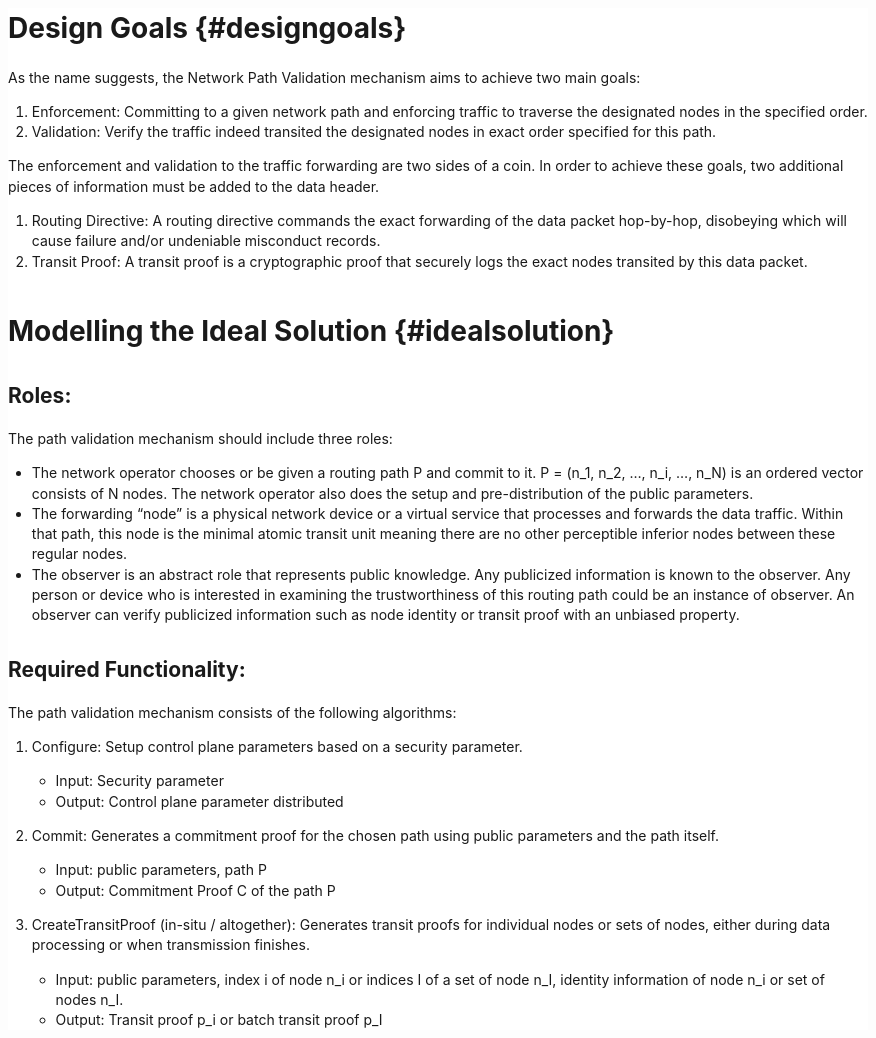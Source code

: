 
# Design Goals {#designgoals}

As the name suggests, the Network Path Validation mechanism aims to achieve two main goals:

1. Enforcement: Committing to a given network path and enforcing traffic to traverse the designated nodes in the specified order.
2. Validation: Verify the traffic indeed transited the designated nodes in exact order specified for this path.

The enforcement and validation to the traffic forwarding are two sides of a coin. In order to achieve these goals, two additional pieces of information must be added to the data header.

1. Routing Directive: A routing directive commands the exact forwarding of the data packet hop-by-hop, disobeying which will cause failure and/or undeniable misconduct records.
2. Transit Proof: A transit proof is a cryptographic proof that securely logs the exact nodes transited by this data packet.


# Modelling the Ideal Solution {#idealsolution}

## Roles:

The path validation mechanism should include three roles:

* The network operator chooses or be given a routing path P and commit to it. P = (n_1, n_2, …, n_i, …, n_N) is an ordered vector consists of N nodes. The network operator also does the setup and pre-distribution of the public parameters.
* The forwarding “node” is a physical network device or a virtual service that processes and forwards the data traffic. Within that path, this node is the minimal atomic transit unit meaning there are no other perceptible inferior nodes between these regular nodes.
* The observer is an abstract role that represents public knowledge. Any publicized information is known to the observer. Any person or device who is interested in examining the trustworthiness of this routing path could be an instance of observer. An observer can verify publicized information such as node identity or transit proof with an unbiased property.


## Required Functionality:

The path validation mechanism consists of the following algorithms:

1. Configure: Setup control plane parameters based on a security parameter.
    * Input: Security parameter
    * Output: Control plane parameter distributed

2. Commit: Generates a commitment proof for the chosen path using public parameters and the path itself.
    * Input: public parameters, path P
    * Output: Commitment Proof C of the path P

3. CreateTransitProof (in-situ / altogether): Generates transit proofs for individual nodes or sets of nodes, either during data processing or when transmission finishes.
    * Input: public parameters, index i of node n_i or indices I of a set of node n_I, identity information of node n_i or set of nodes n_I.
    * Output: Transit proof p_i or batch transit proof p_I
